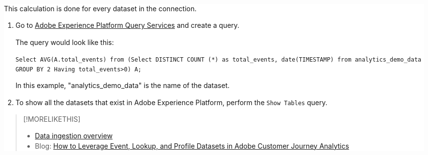 This calculation is done for every dataset in the connection.

1. Go to [Adobe Experience Platform Query Services](https://experienceleague.adobe.com/en/docs/experience-platform/query/home) and create a query.

    The query would look like this:
    
    ```
    Select AVG(A.total_events) from (Select DISTINCT COUNT (*) as total_events, date(TIMESTAMP) from analytics_demo_data GROUP BY 2 Having total_events>0) A;
    ```

    In this example, "analytics_demo_data" is the name of the dataset.

2. To show all the datasets that exist in Adobe Experience Platform, perform the `Show Tables` query.


>[!MORELIKETHIS]
>
>* [Data ingestion overview](/help/data-ingestion/data-ingestion.md)
>* Blog: [How to Leverage Event, Lookup, and Profile Datasets in Adobe Customer Journey Analytics](https://experienceleaguecommunities.adobe.com/t5/adobe-analytics-blogs/how-to-leverage-event-lookup-and-profile-datasets-in-adobe/ba-p/681478)

